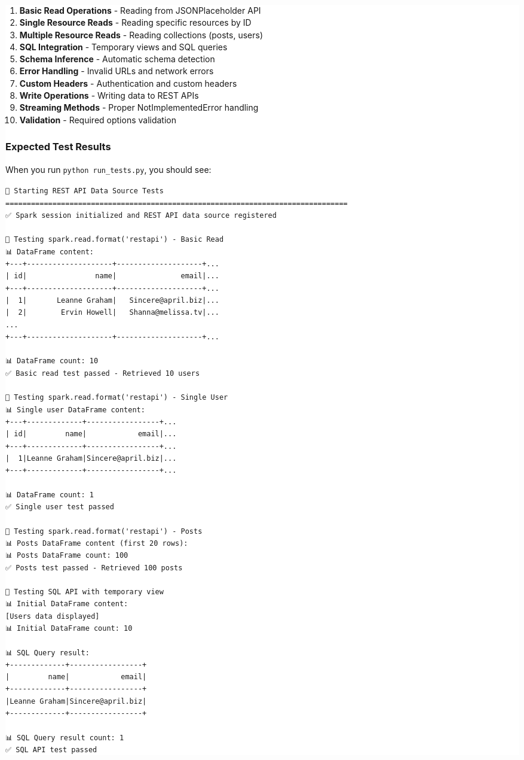 1. **Basic Read Operations** - Reading from JSONPlaceholder API
2. **Single Resource Reads** - Reading specific resources by ID
3. **Multiple Resource Reads** - Reading collections (posts, users)
4. **SQL Integration** - Temporary views and SQL queries
5. **Schema Inference** - Automatic schema detection
6. **Error Handling** - Invalid URLs and network errors
7. **Custom Headers** - Authentication and custom headers
8. **Write Operations** - Writing data to REST APIs
9. **Streaming Methods** - Proper NotImplementedError handling
10. **Validation** - Required options validation

### Expected Test Results

When you run `python run_tests.py`, you should see:

```
🚀 Starting REST API Data Source Tests
================================================================================
✅ Spark session initialized and REST API data source registered

🧪 Testing spark.read.format('restapi') - Basic Read
📊 DataFrame content:
+---+--------------------+--------------------+...
| id|                name|               email|...
+---+--------------------+--------------------+...
|  1|       Leanne Graham|   Sincere@april.biz|...
|  2|        Ervin Howell|   Shanna@melissa.tv|...
...
+---+--------------------+--------------------+...

📊 DataFrame count: 10
✅ Basic read test passed - Retrieved 10 users

🧪 Testing spark.read.format('restapi') - Single User
📊 Single user DataFrame content:
+---+-------------+-----------------+...
| id|         name|            email|...
+---+-------------+-----------------+...
|  1|Leanne Graham|Sincere@april.biz|...
+---+-------------+-----------------+...

📊 DataFrame count: 1
✅ Single user test passed

🧪 Testing spark.read.format('restapi') - Posts
📊 Posts DataFrame content (first 20 rows):
📊 Posts DataFrame count: 100
✅ Posts test passed - Retrieved 100 posts

🧪 Testing SQL API with temporary view
📊 Initial DataFrame content:
[Users data displayed]
📊 Initial DataFrame count: 10

📊 SQL Query result:
+-------------+-----------------+
|         name|            email|
+-------------+-----------------+
|Leanne Graham|Sincere@april.biz|
+-------------+-----------------+

📊 SQL Query result count: 1
✅ SQL API test passed

```